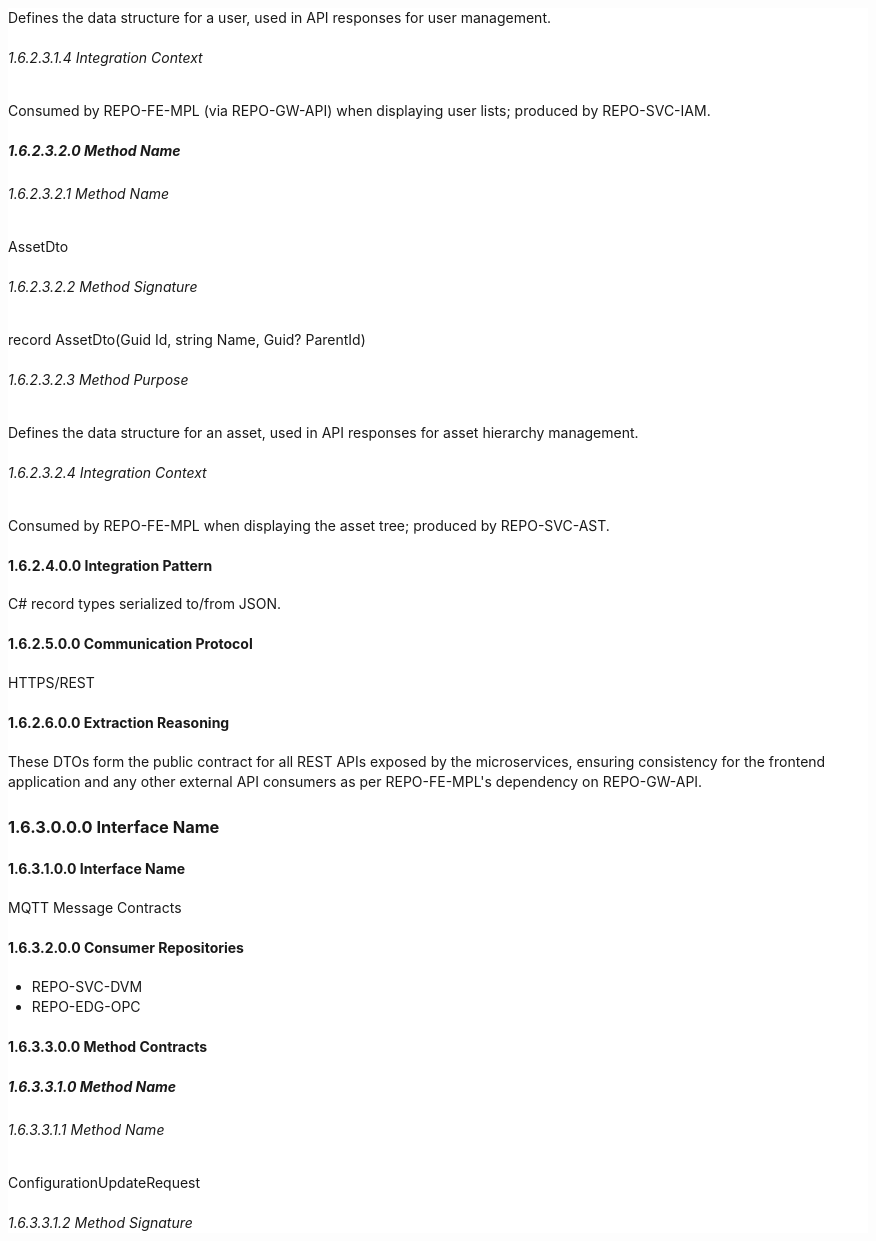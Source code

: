 Defines the data structure for a user, used in API responses for user management.

###### 1.6.2.3.1.4 Integration Context

Consumed by REPO-FE-MPL (via REPO-GW-API) when displaying user lists; produced by REPO-SVC-IAM.

##### 1.6.2.3.2.0 Method Name

###### 1.6.2.3.2.1 Method Name

AssetDto

###### 1.6.2.3.2.2 Method Signature

record AssetDto(Guid Id, string Name, Guid? ParentId)

###### 1.6.2.3.2.3 Method Purpose

Defines the data structure for an asset, used in API responses for asset hierarchy management.

###### 1.6.2.3.2.4 Integration Context

Consumed by REPO-FE-MPL when displaying the asset tree; produced by REPO-SVC-AST.

#### 1.6.2.4.0.0 Integration Pattern

C# record types serialized to/from JSON.

#### 1.6.2.5.0.0 Communication Protocol

HTTPS/REST

#### 1.6.2.6.0.0 Extraction Reasoning

These DTOs form the public contract for all REST APIs exposed by the microservices, ensuring consistency for the frontend application and any other external API consumers as per REPO-FE-MPL's dependency on REPO-GW-API.

### 1.6.3.0.0.0 Interface Name

#### 1.6.3.1.0.0 Interface Name

MQTT Message Contracts

#### 1.6.3.2.0.0 Consumer Repositories

- REPO-SVC-DVM
- REPO-EDG-OPC

#### 1.6.3.3.0.0 Method Contracts

##### 1.6.3.3.1.0 Method Name

###### 1.6.3.3.1.1 Method Name

ConfigurationUpdateRequest

###### 1.6.3.3.1.2 Method Signature
